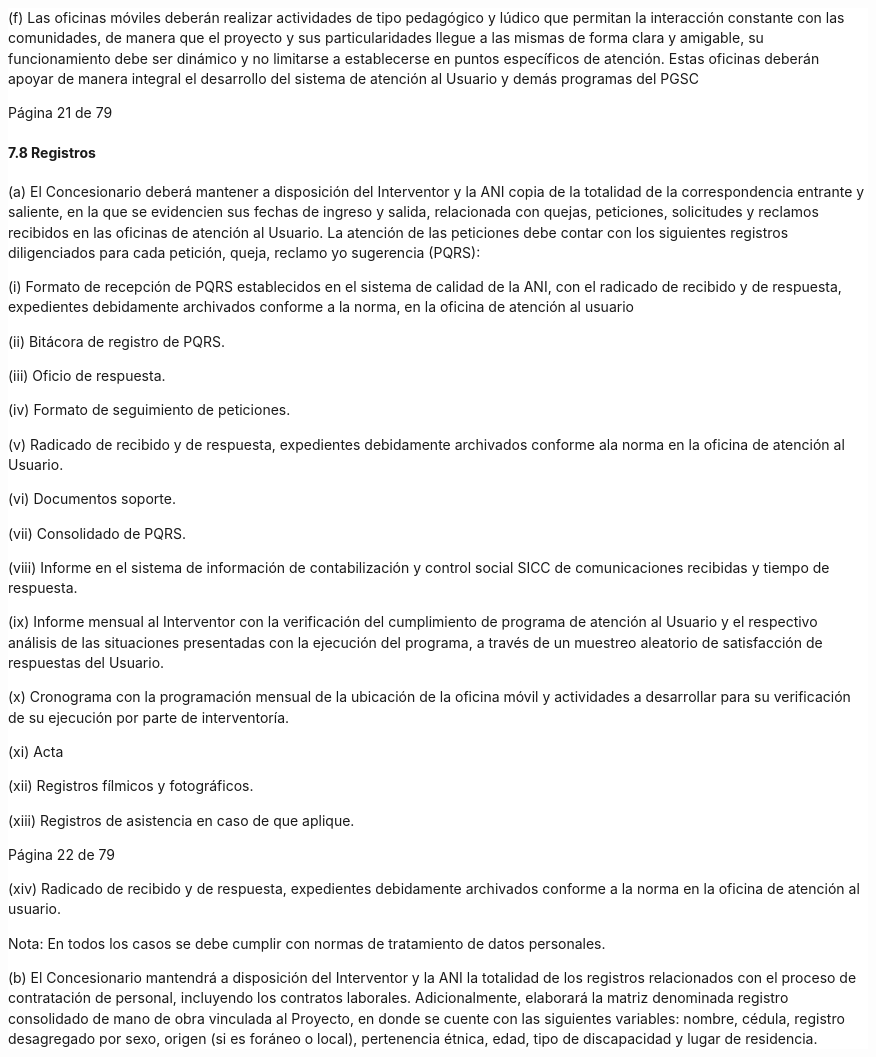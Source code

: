 (f) Las oficinas móviles deberán realizar actividades de tipo pedagógico y lúdico que permitan la interacción constante con las comunidades, de manera que el proyecto y sus particularidades llegue a las mismas de forma clara y amigable, su funcionamiento debe ser dinámico y no limitarse a establecerse en puntos específicos de atención. Estas oficinas deberán apoyar de manera integral el desarrollo del sistema de atención al Usuario y demás programas del PGSC

Página 21 de 79

#### 7.8 Registros

(a) El Concesionario deberá mantener a disposición del Interventor y la ANI copia de la totalidad de la correspondencia entrante y saliente, en la que se evidencien sus fechas de ingreso y salida, relacionada con quejas, peticiones, solicitudes y reclamos recibidos en las oficinas de atención al Usuario. La atención de las peticiones debe contar con los siguientes registros diligenciados para cada petición, queja, reclamo yo sugerencia (PQRS):

(i) Formato de recepción de PQRS establecidos en el sistema de calidad de la ANI, con el radicado de recibido y de respuesta, expedientes debidamente archivados conforme a la norma, en la oficina de atención al usuario

(ii) Bitácora de registro de PQRS.

(iii) Oficio de respuesta.

(iv) Formato de seguimiento de peticiones.

(v) Radicado de recibido y de respuesta, expedientes debidamente archivados conforme
ala norma en la oficina de atención al Usuario.

(vi) Documentos soporte.

(vii) Consolidado de PQRS.

(viii) Informe en el sistema de información de contabilización y control social SICC de comunicaciones recibidas y tiempo de respuesta.

(ix) Informe mensual al Interventor con la verificación del cumplimiento de programa de atención al Usuario y el respectivo análisis de las situaciones presentadas con la ejecución del programa, a través de un muestreo aleatorio de satisfacción de respuestas del Usuario.

(x) Cronograma con la programación mensual de la ubicación de la oficina móvil y actividades a desarrollar para su verificación de su ejecución por parte de interventoría.

(xi) Acta

(xii) Registros fílmicos y fotográficos.

(xiii) Registros de asistencia en caso de que aplique.

Página 22 de 79

(xiv) Radicado de recibido y de respuesta, expedientes debidamente archivados conforme a la norma en la oficina de atención al usuario.

Nota: En todos los casos se debe cumplir con normas de tratamiento de datos personales.

(b) El Concesionario mantendrá a disposición del Interventor y la ANI la totalidad de los registros relacionados con el proceso de contratación de personal, incluyendo los contratos laborales. Adicionalmente, elaborará la matriz denominada registro consolidado de mano de obra vinculada al Proyecto, en donde se cuente con las siguientes variables: nombre, cédula, registro desagregado por sexo, origen (si es foráneo o local), pertenencia étnica, edad, tipo de discapacidad y lugar de residencia.

